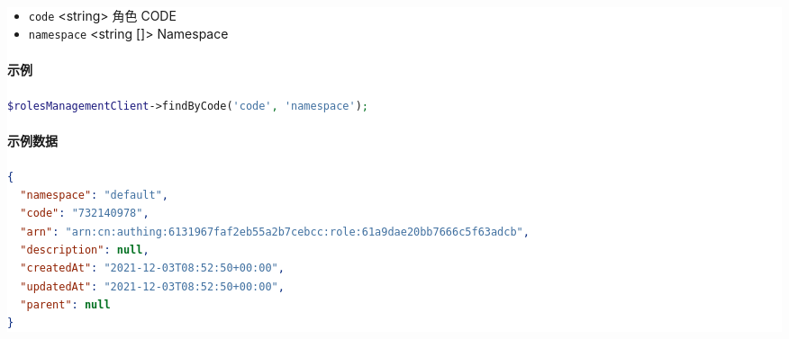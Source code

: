 - `code` \<string\> 角色 CODE
- `namespace` \<string []\> Namespace

#### 示例

```php
$rolesManagementClient->findByCode('code', 'namespace');
```

#### 示例数据

```json
{
  "namespace": "default",
  "code": "732140978",
  "arn": "arn:cn:authing:6131967faf2eb55a2b7cebcc:role:61a9dae20bb7666c5f63adcb",
  "description": null,
  "createdAt": "2021-12-03T08:52:50+00:00",
  "updatedAt": "2021-12-03T08:52:50+00:00",
  "parent": null
}
```


